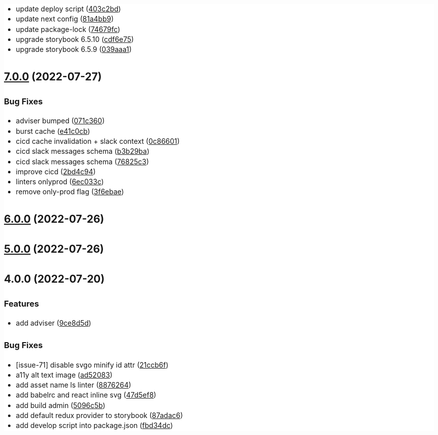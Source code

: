 - update deploy script ([403c2bd](https://github.com/Experience-Monks/nextjs-boilerplate/commit/403c2bd013d75a3f8e7aee02984922c255f695f1))
- update next config ([81a4bb9](https://github.com/Experience-Monks/nextjs-boilerplate/commit/81a4bb9f0e470a6db431e5d043287f54e6871327))
- update package-lock ([74679fc](https://github.com/Experience-Monks/nextjs-boilerplate/commit/74679fc5ba10eade9ad10612305296fd78baee31))
- upgrade storybook 6.5.10 ([cdf6e75](https://github.com/Experience-Monks/nextjs-boilerplate/commit/cdf6e75ed91e8bc6e6f68cd28f84b0456350e3b3))
- upgrade storybook 6.5.9 ([039aaa1](https://github.com/Experience-Monks/nextjs-boilerplate/commit/039aaa1f693f1a7e8e617146424f939468f24fee))

## [7.0.0](https://github.com/Experience-Monks/nextjs-boilerplate/compare/v6.0.0...v7.0.0) (2022-07-27)

### Bug Fixes

- adviser bumped ([071c360](https://github.com/Experience-Monks/nextjs-boilerplate/commit/071c360b34d77d043f400572e55e830aed24642e))
- burst cache ([e41c0cb](https://github.com/Experience-Monks/nextjs-boilerplate/commit/e41c0cb92365ebe4f1966cad3b6eea9411ac9bae))
- cicd cache invalidation + slack context ([0c86601](https://github.com/Experience-Monks/nextjs-boilerplate/commit/0c86601e6e328be7303868ff7247942ca00a1a6f))
- cicd slack messages schema ([b3b29ba](https://github.com/Experience-Monks/nextjs-boilerplate/commit/b3b29ba7aec0212f23c387aebcf66db5aca20848))
- cicd slack messages schema ([76825c3](https://github.com/Experience-Monks/nextjs-boilerplate/commit/76825c34caf6dc52c0a958e00f789daf8ea125c8))
- improve cicd ([2bd4c94](https://github.com/Experience-Monks/nextjs-boilerplate/commit/2bd4c947a777726e000162eb169f09c102e3bbfd))
- linters onlyprod ([6ec033c](https://github.com/Experience-Monks/nextjs-boilerplate/commit/6ec033c473331ff351a674af73656f99d9031ac9))
- remove only-prod flag ([3f6ebae](https://github.com/Experience-Monks/nextjs-boilerplate/commit/3f6ebae3e80c3f6869abc09e473f697a1df97f7d))

## [6.0.0](https://github.com/Experience-Monks/nextjs-boilerplate/compare/v5.0.0...v6.0.0) (2022-07-26)

## [5.0.0](https://github.com/Experience-Monks/nextjs-boilerplate/compare/v4.0.0...v5.0.0) (2022-07-26)

## 4.0.0 (2022-07-20)

### Features

- add adviser ([9ce8d5d](https://github.com/Experience-Monks/nextjs-boilerplate/commit/9ce8d5d83042ae5639b2a0f9feebfc347c461d59))

### Bug Fixes

- [issue-71] disable svgo minify id attr ([21ccb6f](https://github.com/Experience-Monks/nextjs-boilerplate/commit/21ccb6f2ddd5a91c3229a6e3edd133481728ab0b))
- a11y alt text image ([ad52083](https://github.com/Experience-Monks/nextjs-boilerplate/commit/ad520835754b7eae4224620cb3b459509aa65d1b))
- add asset name ls linter ([8876264](https://github.com/Experience-Monks/nextjs-boilerplate/commit/88762646e0fee1cd6fb7a80aae3397cd11cc2347))
- add babelrc and react inline svg ([47d5ef8](https://github.com/Experience-Monks/nextjs-boilerplate/commit/47d5ef8f447963376adfb845e96d7d63abfe39ad))
- add build admin ([5096c5b](https://github.com/Experience-Monks/nextjs-boilerplate/commit/5096c5be833d2092cd480606ff2236d96eefa7f4))
- add default redux provider to storybook ([87adac6](https://github.com/Experience-Monks/nextjs-boilerplate/commit/87adac6358e022bc9ccbf845609be75e63e28b43))
- add develop script into package.json ([fbd34dc](https://github.com/Experience-Monks/nextjs-boilerplate/commit/fbd34dc7c31b3d74b9044746dcb292fc0af13c9c))